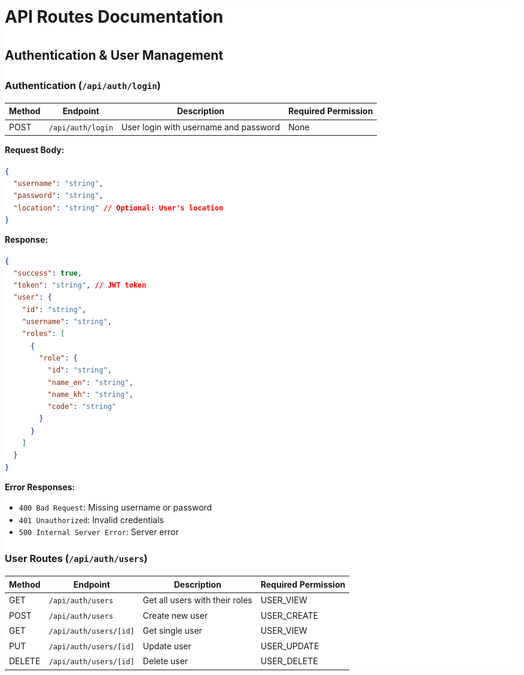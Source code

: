 # API Routes Documentation

## Authentication & User Management

### Authentication (`/api/auth/login`)
| Method | Endpoint | Description | Required Permission |
|--------|----------|-------------|-------------------|
| POST | `/api/auth/login` | User login with username and password | None |

**Request Body:**
```json
{
  "username": "string",
  "password": "string",
  "location": "string" // Optional: User's location
}
```

**Response:**
```json
{
  "success": true,
  "token": "string", // JWT token
  "user": {
    "id": "string",
    "username": "string",
    "roles": [
      {
        "role": {
          "id": "string",
          "name_en": "string",
          "name_kh": "string",
          "code": "string"
        }
      }
    ]
  }
}
```

**Error Responses:**
- `400 Bad Request`: Missing username or password
- `401 Unauthorized`: Invalid credentials
- `500 Internal Server Error`: Server error

### User Routes (`/api/auth/users`)
| Method | Endpoint | Description | Required Permission |
|--------|----------|-------------|-------------------|
| GET | `/api/auth/users` | Get all users with their roles | USER_VIEW |
| POST | `/api/auth/users` | Create new user | USER_CREATE |
| GET | `/api/auth/users/[id]` | Get single user | USER_VIEW |
| PUT | `/api/auth/users/[id]` | Update user | USER_UPDATE |
| DELETE | `/api/auth/users/[id]` | Delete user | USER_DELETE |
